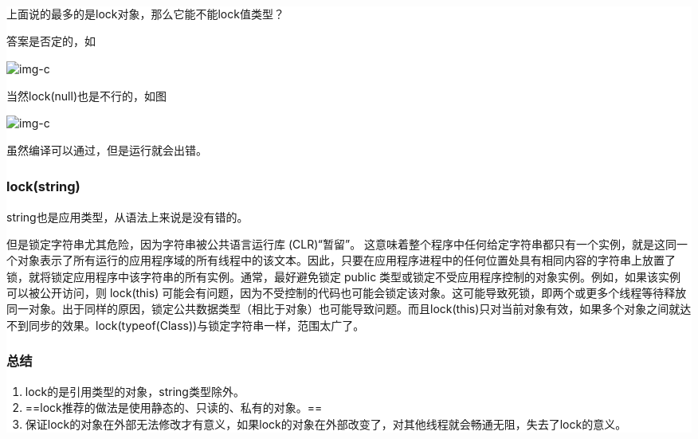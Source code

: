 上面说的最多的是lock对象，那么它能不能lock值类型？

答案是否定的，如

![img-c](http://images.cnitblog.com/blog/511616/201501/082211312504626.png)

当然lock(null)也是不行的，如图

![img-c](http://images.cnitblog.com/blog/511616/201501/082223247964767.png)

虽然编译可以通过，但是运行就会出错。

### lock(string)

string也是应用类型，从语法上来说是没有错的。

但是锁定字符串尤其危险，因为字符串被公共语言运行库 (CLR)“暂留”。 这意味着整个程序中任何给定字符串都只有一个实例，就是这同一个对象表示了所有运行的应用程序域的所有线程中的该文本。因此，只要在应用程序进程中的任何位置处具有相同内容的字符串上放置了锁，就将锁定应用程序中该字符串的所有实例。通常，最好避免锁定 public 类型或锁定不受应用程序控制的对象实例。例如，如果该实例可以被公开访问，则 lock(this) 可能会有问题，因为不受控制的代码也可能会锁定该对象。这可能导致死锁，即两个或更多个线程等待释放同一对象。出于同样的原因，锁定公共数据类型（相比于对象）也可能导致问题。而且lock(this)只对当前对象有效，如果多个对象之间就达不到同步的效果。lock(typeof(Class))与锁定字符串一样，范围太广了。

### 总结

1. lock的是引用类型的对象，string类型除外。
1. ==lock推荐的做法是使用静态的、只读的、私有的对象。==
1. 保证lock的对象在外部无法修改才有意义，如果lock的对象在外部改变了，对其他线程就会畅通无阻，失去了lock的意义。